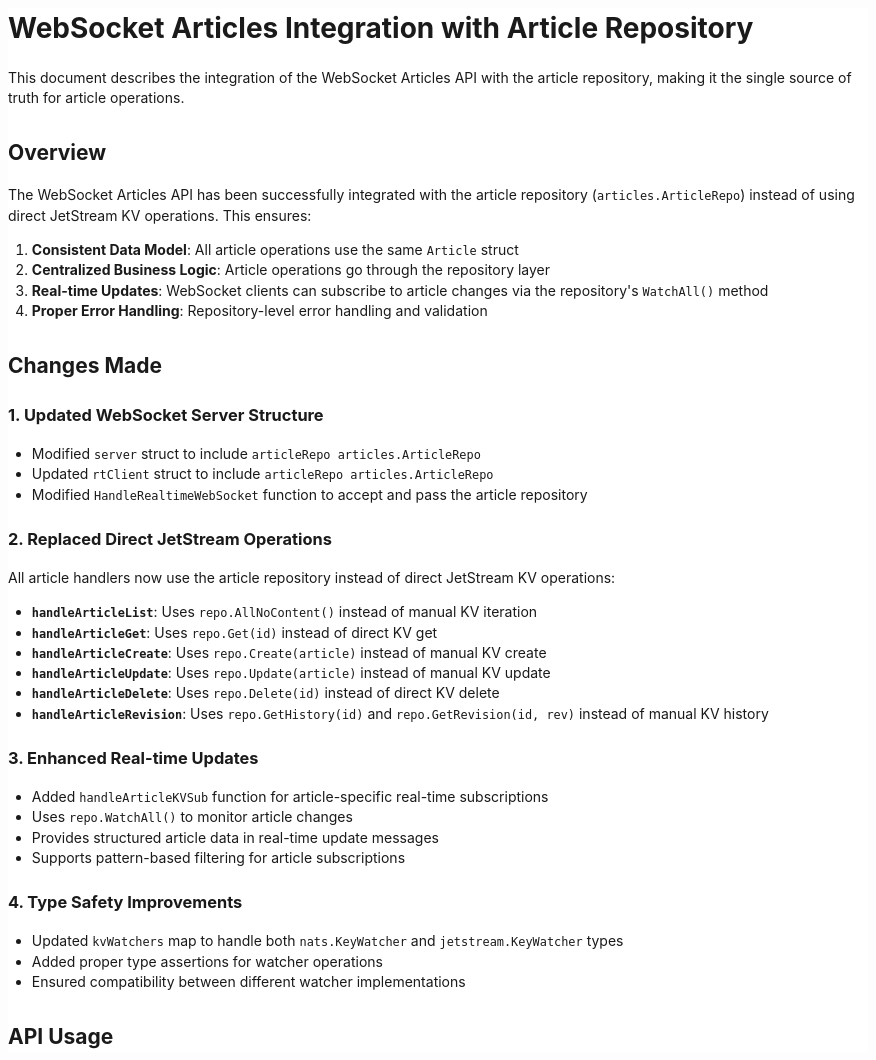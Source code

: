 # WebSocket Articles Integration with Article Repository

This document describes the integration of the WebSocket Articles API with the article repository, making it the single source of truth for article operations.

## Overview

The WebSocket Articles API has been successfully integrated with the article repository (`articles.ArticleRepo`) instead of using direct JetStream KV operations. This ensures:

1. **Consistent Data Model**: All article operations use the same `Article` struct
2. **Centralized Business Logic**: Article operations go through the repository layer
3. **Real-time Updates**: WebSocket clients can subscribe to article changes via the repository's `WatchAll()` method
4. **Proper Error Handling**: Repository-level error handling and validation

## Changes Made

### 1. Updated WebSocket Server Structure

- Modified `server` struct to include `articleRepo articles.ArticleRepo`
- Updated `rtClient` struct to include `articleRepo articles.ArticleRepo`
- Modified `HandleRealtimeWebSocket` function to accept and pass the article repository

### 2. Replaced Direct JetStream Operations

All article handlers now use the article repository instead of direct JetStream KV operations:

- **`handleArticleList`**: Uses `repo.AllNoContent()` instead of manual KV iteration
- **`handleArticleGet`**: Uses `repo.Get(id)` instead of direct KV get
- **`handleArticleCreate`**: Uses `repo.Create(article)` instead of manual KV create
- **`handleArticleUpdate`**: Uses `repo.Update(article)` instead of manual KV update
- **`handleArticleDelete`**: Uses `repo.Delete(id)` instead of direct KV delete
- **`handleArticleRevision`**: Uses `repo.GetHistory(id)` and `repo.GetRevision(id, rev)` instead of manual KV history

### 3. Enhanced Real-time Updates

- Added `handleArticleKVSub` function for article-specific real-time subscriptions
- Uses `repo.WatchAll()` to monitor article changes
- Provides structured article data in real-time update messages
- Supports pattern-based filtering for article subscriptions

### 4. Type Safety Improvements

- Updated `kvWatchers` map to handle both `nats.KeyWatcher` and `jetstream.KeyWatcher` types
- Added proper type assertions for watcher operations
- Ensured compatibility between different watcher implementations

## API Usage
